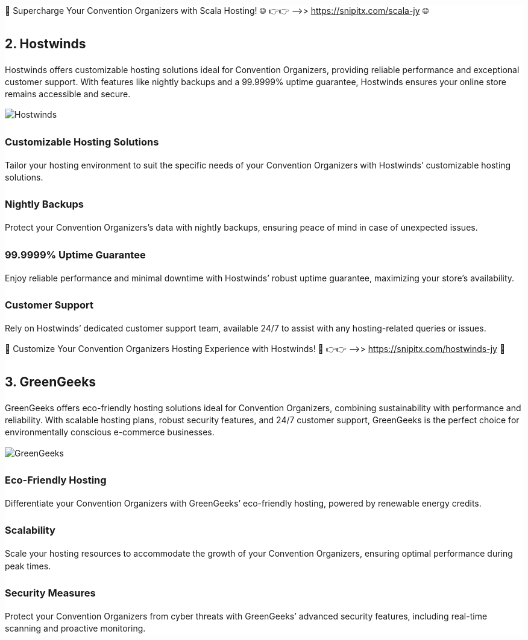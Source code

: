🚀 Supercharge Your Convention Organizers with Scala Hosting! 🌐
👉👉 -->> https://snipitx.com/scala-jy 🌐

## 2. Hostwinds

Hostwinds offers customizable hosting solutions ideal for Convention Organizers, providing reliable performance and exceptional customer support. With features like nightly backups and a 99.9999% uptime guarantee, Hostwinds ensures your online store remains accessible and secure.

![Hostwinds](https://i.imgur.com/53aSNXx.jpeg "Hostwinds Hosting")

### Customizable Hosting Solutions
Tailor your hosting environment to suit the specific needs of your Convention Organizers with Hostwinds’ customizable hosting solutions.

### Nightly Backups
Protect your Convention Organizers’s data with nightly backups, ensuring peace of mind in case of unexpected issues.

### 99.9999% Uptime Guarantee
Enjoy reliable performance and minimal downtime with Hostwinds’ robust uptime guarantee, maximizing your store’s availability.

### Customer Support
Rely on Hostwinds’ dedicated customer support team, available 24/7 to assist with any hosting-related queries or issues.

🌟 Customize Your Convention Organizers Hosting Experience with Hostwinds! 🚀
👉👉 -->> https://snipitx.com/hostwinds-jy 🚀


## 3. GreenGeeks

GreenGeeks offers eco-friendly hosting solutions ideal for Convention Organizers, combining sustainability with performance and reliability. With scalable hosting plans, robust security features, and 24/7 customer support, GreenGeeks is the perfect choice for environmentally conscious e-commerce businesses.

![GreenGeeks](https://i.imgur.com/eEwuntu.jpg "GreenGeeks Hosting")

### Eco-Friendly Hosting
Differentiate your Convention Organizers with GreenGeeks’ eco-friendly hosting, powered by renewable energy credits.

### Scalability
Scale your hosting resources to accommodate the growth of your Convention Organizers, ensuring optimal performance during peak times.

### Security Measures
Protect your Convention Organizers from cyber threats with GreenGeeks’ advanced security features, including real-time scanning and proactive monitoring.
